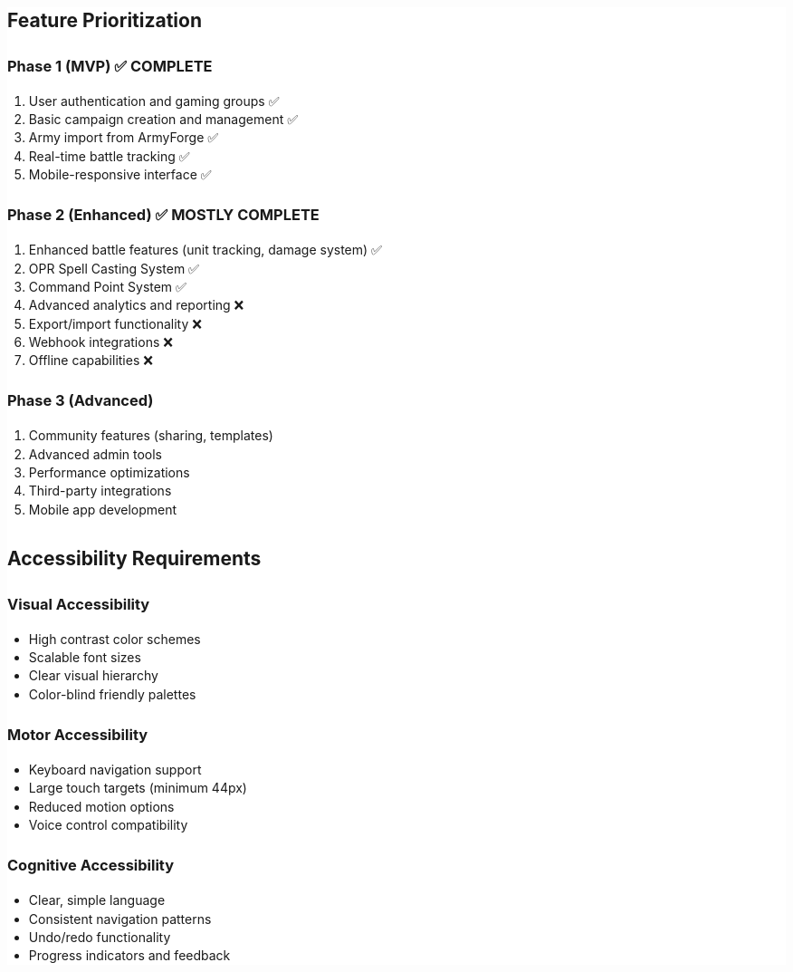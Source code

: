 ## Feature Prioritization

### Phase 1 (MVP) ✅ COMPLETE
1. User authentication and gaming groups ✅
2. Basic campaign creation and management ✅
3. Army import from ArmyForge ✅
4. Real-time battle tracking ✅
5. Mobile-responsive interface ✅

### Phase 2 (Enhanced) ✅ MOSTLY COMPLETE
1. Enhanced battle features (unit tracking, damage system) ✅
2. OPR Spell Casting System ✅
3. Command Point System ✅
4. Advanced analytics and reporting ❌
5. Export/import functionality ❌
6. Webhook integrations ❌
7. Offline capabilities ❌

### Phase 3 (Advanced)
1. Community features (sharing, templates)
2. Advanced admin tools
3. Performance optimizations
4. Third-party integrations
5. Mobile app development

## Accessibility Requirements

### Visual Accessibility
- High contrast color schemes
- Scalable font sizes
- Clear visual hierarchy
- Color-blind friendly palettes

### Motor Accessibility
- Keyboard navigation support
- Large touch targets (minimum 44px)
- Reduced motion options
- Voice control compatibility

### Cognitive Accessibility
- Clear, simple language
- Consistent navigation patterns
- Undo/redo functionality
- Progress indicators and feedback